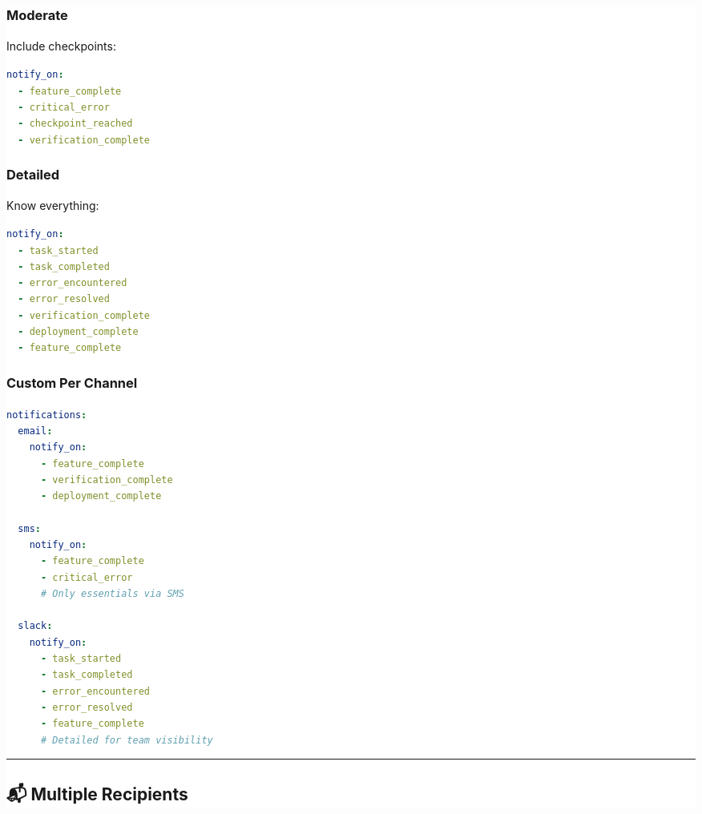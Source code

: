 ### Moderate
Include checkpoints:
```yaml
notify_on:
  - feature_complete
  - critical_error
  - checkpoint_reached
  - verification_complete
```

### Detailed
Know everything:
```yaml
notify_on:
  - task_started
  - task_completed
  - error_encountered
  - error_resolved
  - verification_complete
  - deployment_complete
  - feature_complete
```

### Custom Per Channel

```yaml
notifications:
  email:
    notify_on:
      - feature_complete
      - verification_complete
      - deployment_complete

  sms:
    notify_on:
      - feature_complete
      - critical_error
      # Only essentials via SMS

  slack:
    notify_on:
      - task_started
      - task_completed
      - error_encountered
      - error_resolved
      - feature_complete
      # Detailed for team visibility
```

---

## 📬 Multiple Recipients
